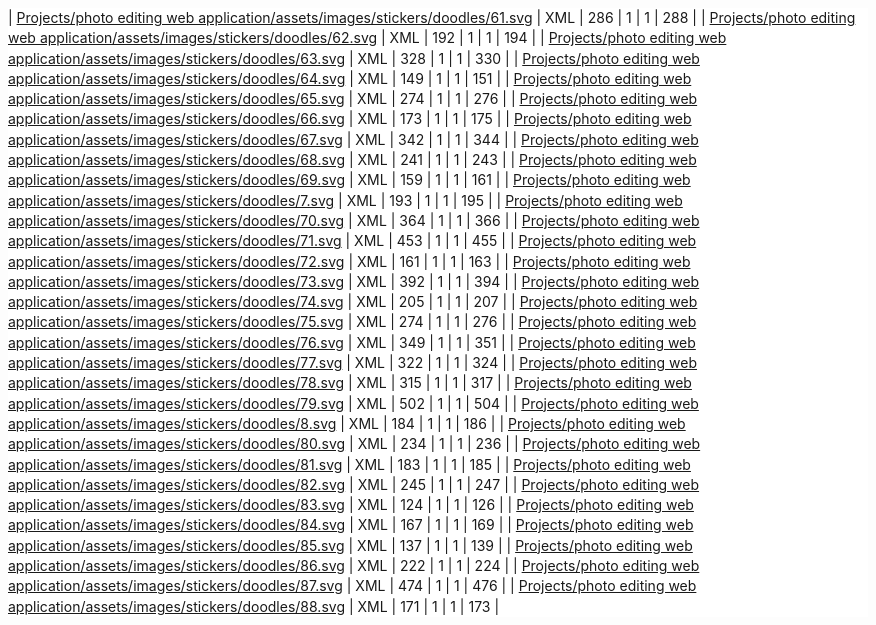 | [Projects/photo editing web application/assets/images/stickers/doodles/61.svg](/Projects/photo%20editing%20web%20application/assets/images/stickers/doodles/61.svg) | XML | 286 | 1 | 1 | 288 |
| [Projects/photo editing web application/assets/images/stickers/doodles/62.svg](/Projects/photo%20editing%20web%20application/assets/images/stickers/doodles/62.svg) | XML | 192 | 1 | 1 | 194 |
| [Projects/photo editing web application/assets/images/stickers/doodles/63.svg](/Projects/photo%20editing%20web%20application/assets/images/stickers/doodles/63.svg) | XML | 328 | 1 | 1 | 330 |
| [Projects/photo editing web application/assets/images/stickers/doodles/64.svg](/Projects/photo%20editing%20web%20application/assets/images/stickers/doodles/64.svg) | XML | 149 | 1 | 1 | 151 |
| [Projects/photo editing web application/assets/images/stickers/doodles/65.svg](/Projects/photo%20editing%20web%20application/assets/images/stickers/doodles/65.svg) | XML | 274 | 1 | 1 | 276 |
| [Projects/photo editing web application/assets/images/stickers/doodles/66.svg](/Projects/photo%20editing%20web%20application/assets/images/stickers/doodles/66.svg) | XML | 173 | 1 | 1 | 175 |
| [Projects/photo editing web application/assets/images/stickers/doodles/67.svg](/Projects/photo%20editing%20web%20application/assets/images/stickers/doodles/67.svg) | XML | 342 | 1 | 1 | 344 |
| [Projects/photo editing web application/assets/images/stickers/doodles/68.svg](/Projects/photo%20editing%20web%20application/assets/images/stickers/doodles/68.svg) | XML | 241 | 1 | 1 | 243 |
| [Projects/photo editing web application/assets/images/stickers/doodles/69.svg](/Projects/photo%20editing%20web%20application/assets/images/stickers/doodles/69.svg) | XML | 159 | 1 | 1 | 161 |
| [Projects/photo editing web application/assets/images/stickers/doodles/7.svg](/Projects/photo%20editing%20web%20application/assets/images/stickers/doodles/7.svg) | XML | 193 | 1 | 1 | 195 |
| [Projects/photo editing web application/assets/images/stickers/doodles/70.svg](/Projects/photo%20editing%20web%20application/assets/images/stickers/doodles/70.svg) | XML | 364 | 1 | 1 | 366 |
| [Projects/photo editing web application/assets/images/stickers/doodles/71.svg](/Projects/photo%20editing%20web%20application/assets/images/stickers/doodles/71.svg) | XML | 453 | 1 | 1 | 455 |
| [Projects/photo editing web application/assets/images/stickers/doodles/72.svg](/Projects/photo%20editing%20web%20application/assets/images/stickers/doodles/72.svg) | XML | 161 | 1 | 1 | 163 |
| [Projects/photo editing web application/assets/images/stickers/doodles/73.svg](/Projects/photo%20editing%20web%20application/assets/images/stickers/doodles/73.svg) | XML | 392 | 1 | 1 | 394 |
| [Projects/photo editing web application/assets/images/stickers/doodles/74.svg](/Projects/photo%20editing%20web%20application/assets/images/stickers/doodles/74.svg) | XML | 205 | 1 | 1 | 207 |
| [Projects/photo editing web application/assets/images/stickers/doodles/75.svg](/Projects/photo%20editing%20web%20application/assets/images/stickers/doodles/75.svg) | XML | 274 | 1 | 1 | 276 |
| [Projects/photo editing web application/assets/images/stickers/doodles/76.svg](/Projects/photo%20editing%20web%20application/assets/images/stickers/doodles/76.svg) | XML | 349 | 1 | 1 | 351 |
| [Projects/photo editing web application/assets/images/stickers/doodles/77.svg](/Projects/photo%20editing%20web%20application/assets/images/stickers/doodles/77.svg) | XML | 322 | 1 | 1 | 324 |
| [Projects/photo editing web application/assets/images/stickers/doodles/78.svg](/Projects/photo%20editing%20web%20application/assets/images/stickers/doodles/78.svg) | XML | 315 | 1 | 1 | 317 |
| [Projects/photo editing web application/assets/images/stickers/doodles/79.svg](/Projects/photo%20editing%20web%20application/assets/images/stickers/doodles/79.svg) | XML | 502 | 1 | 1 | 504 |
| [Projects/photo editing web application/assets/images/stickers/doodles/8.svg](/Projects/photo%20editing%20web%20application/assets/images/stickers/doodles/8.svg) | XML | 184 | 1 | 1 | 186 |
| [Projects/photo editing web application/assets/images/stickers/doodles/80.svg](/Projects/photo%20editing%20web%20application/assets/images/stickers/doodles/80.svg) | XML | 234 | 1 | 1 | 236 |
| [Projects/photo editing web application/assets/images/stickers/doodles/81.svg](/Projects/photo%20editing%20web%20application/assets/images/stickers/doodles/81.svg) | XML | 183 | 1 | 1 | 185 |
| [Projects/photo editing web application/assets/images/stickers/doodles/82.svg](/Projects/photo%20editing%20web%20application/assets/images/stickers/doodles/82.svg) | XML | 245 | 1 | 1 | 247 |
| [Projects/photo editing web application/assets/images/stickers/doodles/83.svg](/Projects/photo%20editing%20web%20application/assets/images/stickers/doodles/83.svg) | XML | 124 | 1 | 1 | 126 |
| [Projects/photo editing web application/assets/images/stickers/doodles/84.svg](/Projects/photo%20editing%20web%20application/assets/images/stickers/doodles/84.svg) | XML | 167 | 1 | 1 | 169 |
| [Projects/photo editing web application/assets/images/stickers/doodles/85.svg](/Projects/photo%20editing%20web%20application/assets/images/stickers/doodles/85.svg) | XML | 137 | 1 | 1 | 139 |
| [Projects/photo editing web application/assets/images/stickers/doodles/86.svg](/Projects/photo%20editing%20web%20application/assets/images/stickers/doodles/86.svg) | XML | 222 | 1 | 1 | 224 |
| [Projects/photo editing web application/assets/images/stickers/doodles/87.svg](/Projects/photo%20editing%20web%20application/assets/images/stickers/doodles/87.svg) | XML | 474 | 1 | 1 | 476 |
| [Projects/photo editing web application/assets/images/stickers/doodles/88.svg](/Projects/photo%20editing%20web%20application/assets/images/stickers/doodles/88.svg) | XML | 171 | 1 | 1 | 173 |